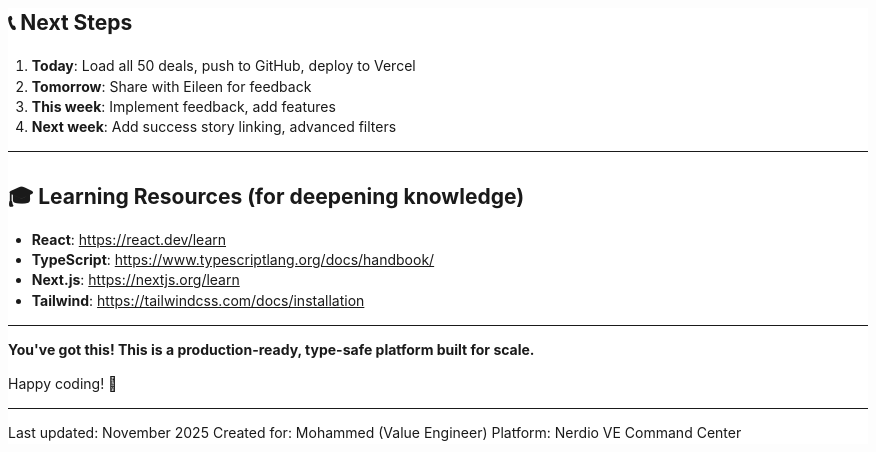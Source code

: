 
## 📞 Next Steps

1. **Today**: Load all 50 deals, push to GitHub, deploy to Vercel
2. **Tomorrow**: Share with Eileen for feedback
3. **This week**: Implement feedback, add features
4. **Next week**: Add success story linking, advanced filters

---

## 🎓 Learning Resources (for deepening knowledge)

- **React**: https://react.dev/learn
- **TypeScript**: https://www.typescriptlang.org/docs/handbook/
- **Next.js**: https://nextjs.org/learn
- **Tailwind**: https://tailwindcss.com/docs/installation

---

**You've got this! This is a production-ready, type-safe platform built for scale.**

Happy coding! 🚀

---

Last updated: November 2025
Created for: Mohammed (Value Engineer)
Platform: Nerdio VE Command Center
